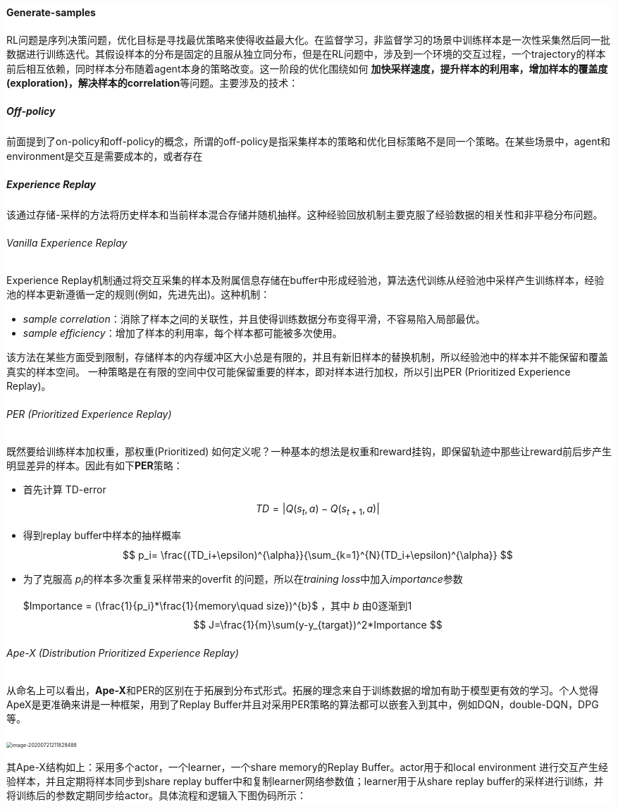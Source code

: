 #### Generate-samples

RL问题是序列决策问题，优化目标是寻找最优策略来使得收益最大化。在监督学习，非监督学习的场景中训练样本是一次性采集然后同一批数据进行训练迭代。其假设样本的分布是固定的且服从独立同分布，但是在RL问题中，涉及到一个环境的交互过程，一个trajectory的样本前后相互依赖，同时样本分布随着agent本身的策略改变。这一阶段的优化围绕如何 **加快采样速度，提升样本的利用率，增加样本的覆盖度(exploration)，解决样本的correlation**等问题。主要涉及的技术：

##### Off-policy

前面提到了on-policy和off-policy的概念，所谓的off-policy是指采集样本的策略和优化目标策略不是同一个策略。在某些场景中，agent和environment是交互是需要成本的，或者存在

##### Experience Replay

该通过存储-采样的方法将历史样本和当前样本混合存储并随机抽样。这种经验回放机制主要克服了经验数据的相关性和非平稳分布问题。

###### Vanilla Experience Replay

Experience Replay机制通过将交互采集的样本及附属信息存储在buffer中形成经验池，算法迭代训练从经验池中采样产生训练样本，经验池的样本更新遵循一定的规则(例如，先进先出)。这种机制：

- *sample correlation*：消除了样本之间的关联性，并且使得训练数据分布变得平滑，不容易陷入局部最优。
- *sample efficiency*：增加了样本的利用率，每个样本都可能被多次使用。

该方法在某些方面受到限制，存储样本的内存缓冲区大小总是有限的，并且有新旧样本的替换机制，所以经验池中的样本并不能保留和覆盖真实的样本空间。 一种策略是在有限的空间中仅可能保留重要的样本，即对样本进行加权，所以引出PER (Prioritized Experience Replay)。



###### PER (Prioritized Experience Replay)

既然要给训练样本加权重，那权重(Prioritized) 如何定义呢？一种基本的想法是权重和reward挂钩，即保留轨迹中那些让reward前后步产生明显差异的样本。因此有如下**PER**策略：

- 首先计算 TD-error
  $$
  TD=|Q(s_t,a)-Q(s_{t+1},a)|
  $$

- 得到replay buffer中样本的抽样概率
  $$
  p_i= \frac{(TD_i+\epsilon)^{\alpha}}{\sum_{k=1}^{N}(TD_i+\epsilon)^{\alpha}}
  $$

- 为了克服高 $p_i$的样本多次重复采样带来的overfit 的问题，所以在*training loss*中加入*importance*参数

  $Importance = (\frac{1}{p_i}*\frac{1}{memory\quad size})^{b}$  ，其中 $b$ 由0逐渐到1
  $$
  J=\frac{1}{m}\sum(y-y_{targat})^2*Importance
  $$



###### Ape-X (Distribution Prioritized Experience Replay)

从命名上可以看出，**Ape-X**和PER的区别在于拓展到分布式形式。拓展的理念来自于训练数据的增加有助于模型更有效的学习。个人觉得ApeX是更准确来讲是一种框架，用到了Replay Buffer并且对采用PER策略的算法都可以嵌套入到其中，例如DQN，double-DQN，DPG等。

<img src="/Users/youzheng/Library/Application Support/typora-user-images/image-20200721211828488.png" alt="image-20200721211828488" style="zoom:50%;" />

其Ape-X结构如上：采用多个actor，一个learner，一个share memory的Replay Buffer。actor用于和local environment 进行交互产生经验样本，并且定期将样本同步到share replay buffer中和复制learner网络参数值；learner用于从share replay buffer的采样进行训练，并将训练后的参数定期同步给actor。具体流程和逻辑入下图伪码所示：
